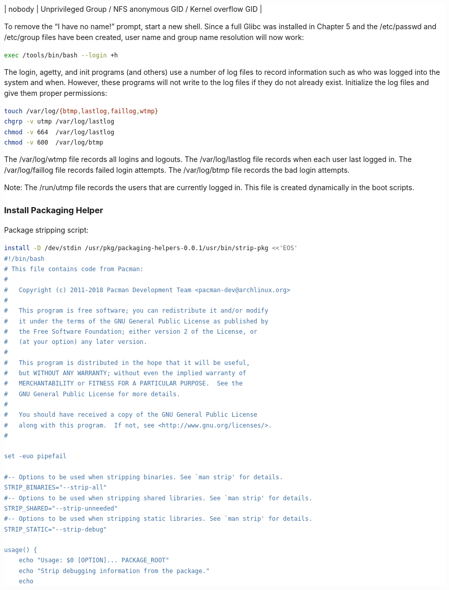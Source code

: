 | nobody  | Unprivileged Group / NFS anonymous GID / Kernel overflow GID            |

To remove the “I have no name!” prompt, start a new shell. Since a full Glibc was installed in Chapter 5 and the /etc/passwd and /etc/group files have been created, user name and group name resolution will now work:

```sh
exec /tools/bin/bash --login +h
```
 The login, agetty, and init programs (and others) use a number of log files to record information such as who was logged into the system and when. However, these programs will not write to the log files if they do not already exist. Initialize the log files and give them proper permissions:

```sh
touch /var/log/{btmp,lastlog,faillog,wtmp}
chgrp -v utmp /var/log/lastlog
chmod -v 664  /var/log/lastlog
chmod -v 600  /var/log/btmp
```

The /var/log/wtmp file records all logins and logouts. The /var/log/lastlog file records when each user last logged in. The /var/log/faillog file records failed login attempts. The /var/log/btmp file records the bad login attempts.

Note:
The /run/utmp file records the users that are currently logged in. This file is created dynamically in the boot scripts.

### Install Packaging Helper
Package stripping script:

```sh
install -D /dev/stdin /usr/pkg/packaging-helpers-0.0.1/usr/bin/strip-pkg <<'EOS'
#!/bin/bash
# This file contains code from Pacman:
#
#   Copyright (c) 2011-2018 Pacman Development Team <pacman-dev@archlinux.org>
#
#   This program is free software; you can redistribute it and/or modify
#   it under the terms of the GNU General Public License as published by
#   the Free Software Foundation; either version 2 of the License, or
#   (at your option) any later version.
#
#   This program is distributed in the hope that it will be useful,
#   but WITHOUT ANY WARRANTY; without even the implied warranty of
#   MERCHANTABILITY or FITNESS FOR A PARTICULAR PURPOSE.  See the
#   GNU General Public License for more details.
#
#   You should have received a copy of the GNU General Public License
#   along with this program.  If not, see <http://www.gnu.org/licenses/>.
#

set -euo pipefail

#-- Options to be used when stripping binaries. See `man strip' for details.
STRIP_BINARIES="--strip-all"
#-- Options to be used when stripping shared libraries. See `man strip' for details.
STRIP_SHARED="--strip-unneeded"
#-- Options to be used when stripping static libraries. See `man strip' for details.
STRIP_STATIC="--strip-debug"

usage() {
    echo "Usage: $0 [OPTION]... PACKAGE_ROOT"
    echo "Strip debugging information from the package."
    echo
```